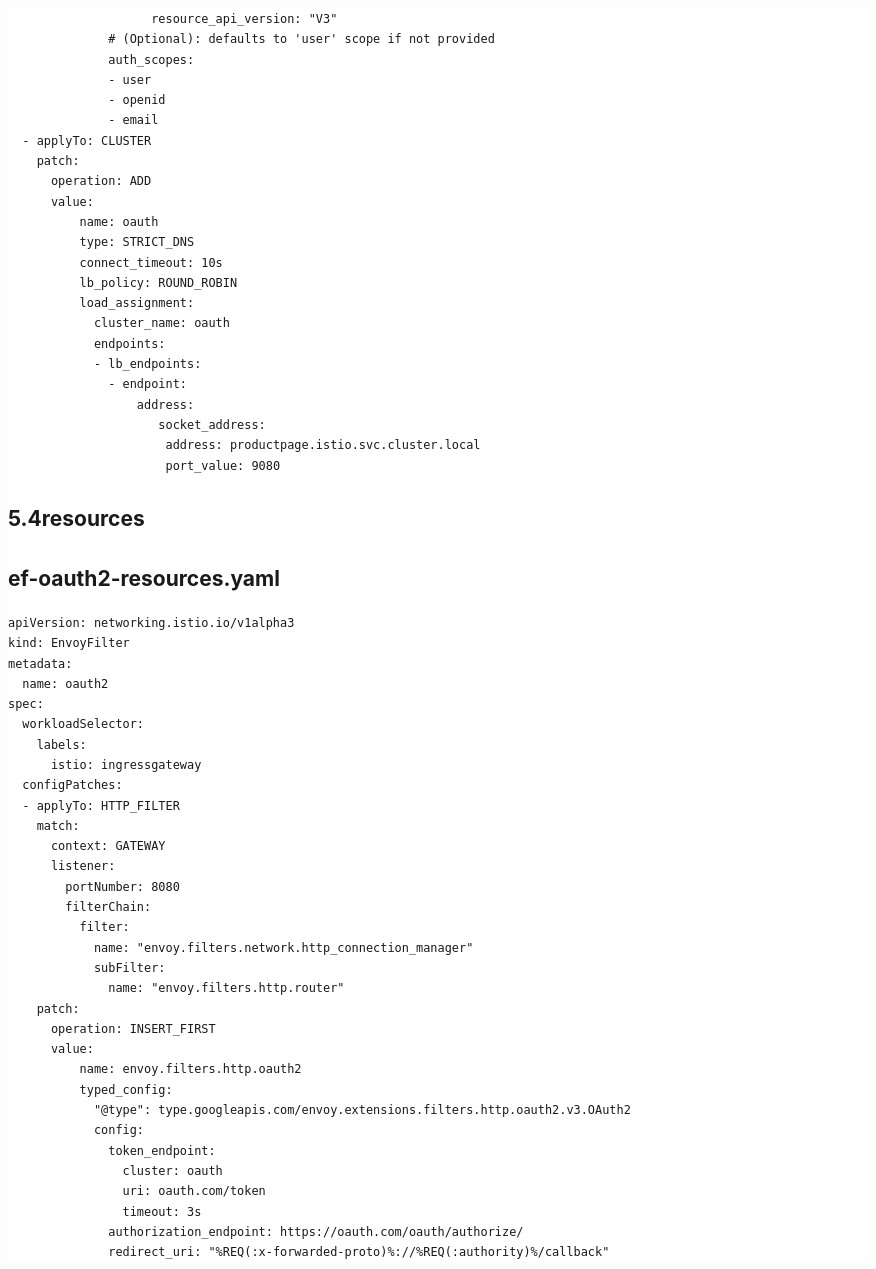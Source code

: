 ```
                    resource_api_version: "V3"
              # (Optional): defaults to 'user' scope if not provided
              auth_scopes:
              - user
              - openid
              - email
  - applyTo: CLUSTER
    patch:
      operation: ADD
      value:
          name: oauth
          type: STRICT_DNS
          connect_timeout: 10s
          lb_policy: ROUND_ROBIN
          load_assignment:
            cluster_name: oauth
            endpoints:
            - lb_endpoints:
              - endpoint:
                  address:
                     socket_address:
                      address: productpage.istio.svc.cluster.local
                      port_value: 9080
```

## 5.4resources

## ef-oauth2-resources.yaml

```
apiVersion: networking.istio.io/v1alpha3
kind: EnvoyFilter
metadata:
  name: oauth2
spec:
  workloadSelector:
    labels:
      istio: ingressgateway
  configPatches:
  - applyTo: HTTP_FILTER
    match:
      context: GATEWAY
      listener:
        portNumber: 8080
        filterChain:
          filter:
            name: "envoy.filters.network.http_connection_manager"
            subFilter:
              name: "envoy.filters.http.router"
    patch:
      operation: INSERT_FIRST
      value: 
          name: envoy.filters.http.oauth2
          typed_config:
            "@type": type.googleapis.com/envoy.extensions.filters.http.oauth2.v3.OAuth2
            config:
              token_endpoint:
                cluster: oauth
                uri: oauth.com/token
                timeout: 3s
              authorization_endpoint: https://oauth.com/oauth/authorize/
              redirect_uri: "%REQ(:x-forwarded-proto)%://%REQ(:authority)%/callback"
```